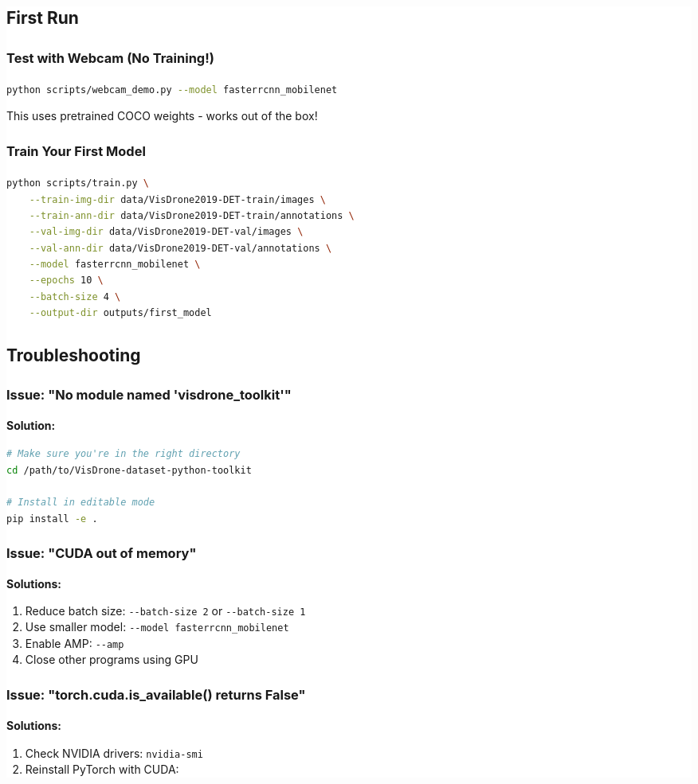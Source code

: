 ## First Run

### Test with Webcam (No Training!)

```bash
python scripts/webcam_demo.py --model fasterrcnn_mobilenet
```

This uses pretrained COCO weights - works out of the box!

### Train Your First Model

```bash
python scripts/train.py \
    --train-img-dir data/VisDrone2019-DET-train/images \
    --train-ann-dir data/VisDrone2019-DET-train/annotations \
    --val-img-dir data/VisDrone2019-DET-val/images \
    --val-ann-dir data/VisDrone2019-DET-val/annotations \
    --model fasterrcnn_mobilenet \
    --epochs 10 \
    --batch-size 4 \
    --output-dir outputs/first_model
```

## Troubleshooting

### Issue: "No module named 'visdrone_toolkit'"

**Solution:**

```bash
# Make sure you're in the right directory
cd /path/to/VisDrone-dataset-python-toolkit

# Install in editable mode
pip install -e .
```

### Issue: "CUDA out of memory"

**Solutions:**

1. Reduce batch size: `--batch-size 2` or `--batch-size 1`
2. Use smaller model: `--model fasterrcnn_mobilenet`
3. Enable AMP: `--amp`
4. Close other programs using GPU

### Issue: "torch.cuda.is_available() returns False"

**Solutions:**

1. Check NVIDIA drivers: `nvidia-smi`
2. Reinstall PyTorch with CUDA:
